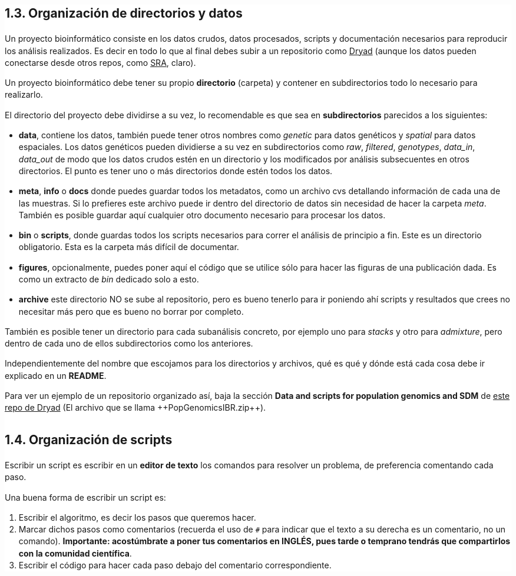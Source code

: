 
## 1.3. Organización de directorios y datos


Un proyecto bioinformático consiste en los datos crudos, datos procesados, scripts y documentación  necesarios para reproducir los análisis realizados. Es decir en todo lo que al final debes subir a un repositorio como [Dryad](https://www.datadryad.org/pages/organization) (aunque los datos pueden conectarse desde otros repos, como [SRA](https://www.ncbi.nlm.nih.gov/sra), claro). 

Un proyecto bioinformático debe tener su propio **directorio** (carpeta) y contener en subdirectorios todo lo necesario para realizarlo.

El directorio del proyecto debe dividirse a su vez, lo recomendable es que sea en **subdirectorios** parecidos a los siguientes:

* **data**, contiene los datos, también puede tener otros nombres como *genetic* para datos genéticos y *spatial* para datos espaciales. Los datos genéticos pueden dividierse a su vez en subdirectorios como *raw*, *filtered*, *genotypes*, *data_in*, *data_out* de modo que los datos crudos estén en un directorio y los modificados por análisis subsecuentes en otros directorios. El punto es tener uno o más directorios donde estén todos los datos.  

* **meta**, **info** o **docs** donde puedes guardar todos los metadatos, como un archivo cvs detallando información de cada una de las muestras. Si lo prefieres este archivo puede ir dentro del directorio de datos sin necesidad de hacer la carpeta *meta*. También es posible guardar aquí cualquier otro documento necesario para procesar los datos.
  		
* **bin** o **scripts**, donde guardas todos los scripts necesarios para correr el análisis de principio a fin. Este es un directorio obligatorio. Esta es la carpeta más difícil de documentar.

* **figures**, opcionalmente, puedes poner aquí el código que se utilice sólo para hacer las figuras de una publicación dada. Es como un extracto de *bin* dedicado solo a esto.

* **archive** este directorio NO se sube al repositorio, pero es bueno tenerlo para ir poniendo ahí scripts y resultados que crees no necesitar más pero que es bueno no borrar por completo.

También es posible tener un directorio para cada subanálisis concreto, por ejemplo uno para *stacks* y otro para *admixture*, pero dentro de cada uno de ellos subdirectorios como los anteriores. 

Independientemente del nombre que escojamos para los directorios y archivos, qué es qué y dónde está cada cosa debe ir explicado en un **README**.

Para ver un ejemplo de un repositorio organizado así, baja la sección **Data and scripts for population genomics and SDM** de [este repo de Dryad](https://www.datadryad.org/resource/doi:10.5061/dryad.f7248) (El archivo que se llama ++PopGenomicsIBR.zip++).



## 1.4. Organización de scripts


Escribir un script es escribir en un **editor de texto** los comandos para resolver un problema, de preferencia comentando cada paso.

Una buena forma de escribir un script es:

1. Escribir el algoritmo, es decir los pasos que queremos hacer.
2. Marcar dichos pasos como comentarios (recuerda el uso de `#` para indicar que el texto a su derecha es un comentario, no un comando). **Importante: acostúmbrate a poner tus comentarios en INGLÉS, pues tarde o temprano tendrás que compartirlos con la comunidad científica**.
3. Escribir el código para hacer cada paso debajo del comentario correspondiente.
